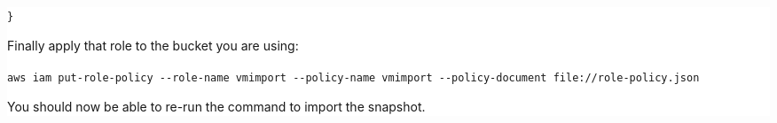 ```
}
```

Finally apply that role to the bucket you are using:

```
aws iam put-role-policy --role-name vmimport --policy-name vmimport --policy-document file://role-policy.json
```

You should now be able to re-run the command to import the snapshot.